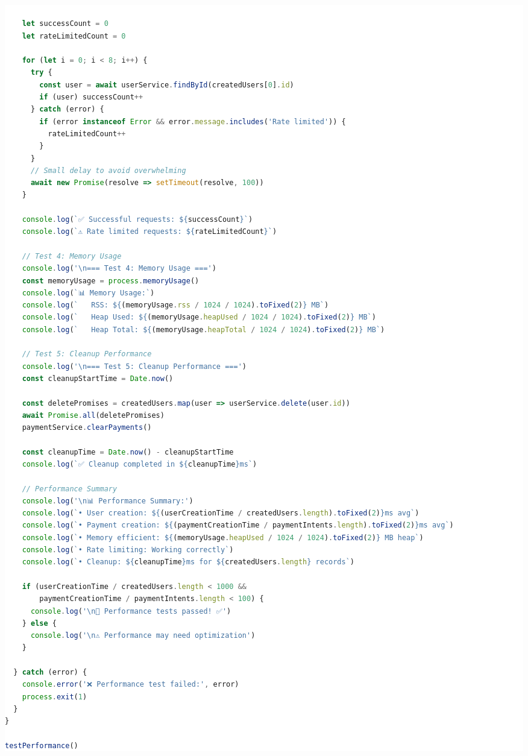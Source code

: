 ```typescript
    
    let successCount = 0
    let rateLimitedCount = 0
    
    for (let i = 0; i < 8; i++) {
      try {
        const user = await userService.findById(createdUsers[0].id)
        if (user) successCount++
      } catch (error) {
        if (error instanceof Error && error.message.includes('Rate limited')) {
          rateLimitedCount++
        }
      }
      // Small delay to avoid overwhelming
      await new Promise(resolve => setTimeout(resolve, 100))
    }
    
    console.log(`✅ Successful requests: ${successCount}`)
    console.log(`⚠️ Rate limited requests: ${rateLimitedCount}`)

    // Test 4: Memory Usage
    console.log('\n=== Test 4: Memory Usage ===')
    const memoryUsage = process.memoryUsage()
    console.log(`📊 Memory Usage:`)
    console.log(`   RSS: ${(memoryUsage.rss / 1024 / 1024).toFixed(2)} MB`)
    console.log(`   Heap Used: ${(memoryUsage.heapUsed / 1024 / 1024).toFixed(2)} MB`)
    console.log(`   Heap Total: ${(memoryUsage.heapTotal / 1024 / 1024).toFixed(2)} MB`)

    // Test 5: Cleanup Performance
    console.log('\n=== Test 5: Cleanup Performance ===')
    const cleanupStartTime = Date.now()
    
    const deletePromises = createdUsers.map(user => userService.delete(user.id))
    await Promise.all(deletePromises)
    paymentService.clearPayments()
    
    const cleanupTime = Date.now() - cleanupStartTime
    console.log(`✅ Cleanup completed in ${cleanupTime}ms`)

    // Performance Summary
    console.log('\n📊 Performance Summary:')
    console.log(`• User creation: ${(userCreationTime / createdUsers.length).toFixed(2)}ms avg`)
    console.log(`• Payment creation: ${(paymentCreationTime / paymentIntents.length).toFixed(2)}ms avg`)
    console.log(`• Memory efficient: ${(memoryUsage.heapUsed / 1024 / 1024).toFixed(2)} MB heap`)
    console.log(`• Rate limiting: Working correctly`)
    console.log(`• Cleanup: ${cleanupTime}ms for ${createdUsers.length} records`)

    if (userCreationTime / createdUsers.length < 1000 && 
        paymentCreationTime / paymentIntents.length < 100) {
      console.log('\n🎉 Performance tests passed! ✅')
    } else {
      console.log('\n⚠️ Performance may need optimization')
    }

  } catch (error) {
    console.error('❌ Performance test failed:', error)
    process.exit(1)
  }
}

testPerformance()
```